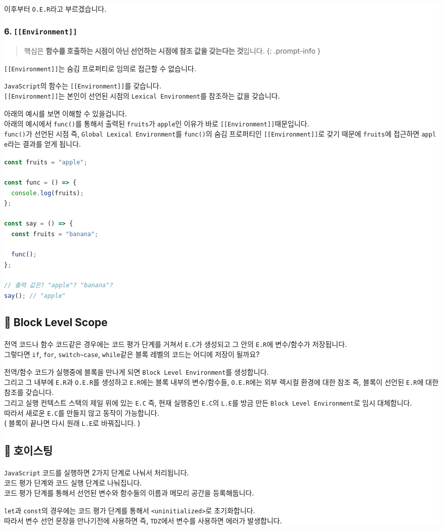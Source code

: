 이후부터 `O.E.R`라고 부르겠습니다.<br />

### 6. `[[Environment]]`
> 핵심은  **함수를 호출하는 시점이 아닌 선언하는 시점에 참조 값을 갖는다는 것**입니다.
{: .prompt-info }

`[[Environment]]`는 숨김 프로퍼티로 임의로 접근할 수 없습니다.<br />

`JavaScript`의 함수는 `[[Environment]]`를 갖습니다.<br />
`[[Environment]]`는 본인이 선언된 시점의 `Lexical Environment`를 참조하는 값을 갖습니다.<br />

아래의 예시를 보면 이해할 수 있을겁니다.<br />
아래의 예시에서 `func()`를 통해서 출력된 `fruits`가 `apple`인 이유가 바로 `[[Environment]]`때문입니다.<br />
`func()`가 선언된 시점 즉, `Global Lexical Environment`를 `func()`의 숨김 프로퍼티인 `[[Environment]]`로 갖기 때문에 `fruits`에 접근하면 `apple`라는 결과를 얻게 됩니다.<br />

```js
const fruits = "apple";

const func = () => {
  console.log(fruits);
};

const say = () => {
  const fruits = "banana";

  func();
};

// 출력 값은? "apple"? "banana"?
say(); // "apple"
```

## 📌 Block Level Scope
전역 코드나 함수 코드같은 경우에는 코드 평가 단계를 거쳐서 `E.C`가 생성되고 그 안의 `E.R`에 변수/함수가 저장됩니다.<br />
그렇다면 `if`, `for`, `switch~case`, `while`같은 블록 레벨의 코드는 어디에 저장이 될까요?<br />

전역/함수 코드가 실행중에 블록을 만나게 되면 `Block Level Environment`를 생성합니다.<br />
그리고 그 내부에 `E.R`과 `O.E.R`를 생성하고 `E.R`에는 블록 내부의 변수/함수들, `O.E.R`에는 외부 렉시컬 환경에 대한 참조 즉, 블록이 선언된 `E.R`에 대한 참조를 갖습니다.<br />
그리고 실행 컨텍스트 스택의 제일 위에 있는 `E.C` 즉, 현재 실행중인 `E.C`의 `L.E`를 방금 만든 `Block Level Environment`로 임시 대체합니다.<br />
따라서 새로운 `E.C`를 만들지 않고 동작이 가능합니다.<br />
( 블록이 끝나면 다시 원래 `L.E`로 바꿔집니다. )<br />

## 📌 호이스팅
`JavaScript` 코드를 실행하면 2가지 단계로 나눠서 처리됩니다.<br />
코드 평가 단계와 코드 실행 단계로 나눠집니다.<br />
코드 평가 단계를 통해서 선언된 변수와 함수들의 이름과 메모리 공간을 등록해둡니다.<br />

`let`과 `const`의 경우에는 코드 평가 단계를 통해서 `<uninitialized>`로 초기화합니다.<br />
따라서 변수 선언 문장을 만나기전에 사용하면 즉, `TDZ`에서 변수를 사용하면 에러가 발생합니다.<br />
